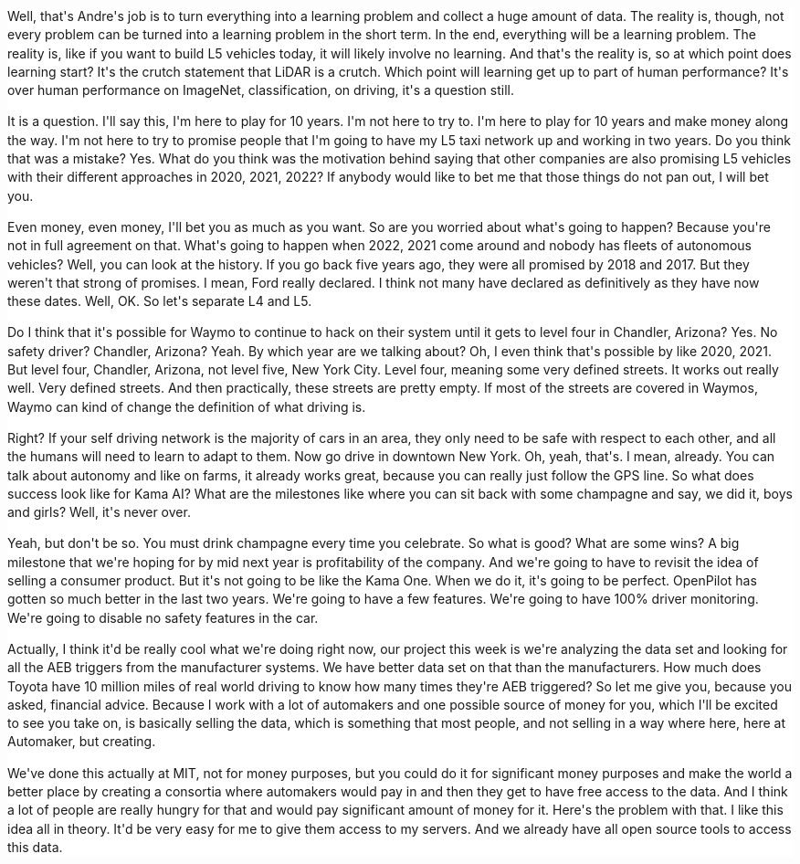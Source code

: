 Well, that's Andre's job is to turn everything into a learning problem and collect a huge amount of data. The reality is, though, not every problem can be turned into a learning problem in the short term. In the end, everything will be a learning problem. The reality is, like if you want to build L5 vehicles today, it will likely involve no learning. And that's the reality is, so at which point does learning start? It's the crutch statement that LiDAR is a crutch. Which point will learning get up to part of human performance? It's over human performance on ImageNet, classification, on driving, it's a question still.

It is a question. I'll say this, I'm here to play for 10 years. I'm not here to try to. I'm here to play for 10 years and make money along the way. I'm not here to try to promise people that I'm going to have my L5 taxi network up and working in two years. Do you think that was a mistake? Yes. What do you think was the motivation behind saying that other companies are also promising L5 vehicles with their different approaches in 2020, 2021, 2022? If anybody would like to bet me that those things do not pan out, I will bet you.

Even money, even money, I'll bet you as much as you want. So are you worried about what's going to happen? Because you're not in full agreement on that. What's going to happen when 2022, 2021 come around and nobody has fleets of autonomous vehicles? Well, you can look at the history. If you go back five years ago, they were all promised by 2018 and 2017. But they weren't that strong of promises. I mean, Ford really declared. I think not many have declared as definitively as they have now these dates. Well, OK. So let's separate L4 and L5.

Do I think that it's possible for Waymo to continue to hack on their system until it gets to level four in Chandler, Arizona? Yes. No safety driver? Chandler, Arizona? Yeah. By which year are we talking about? Oh, I even think that's possible by like 2020, 2021. But level four, Chandler, Arizona, not level five, New York City. Level four, meaning some very defined streets. It works out really well. Very defined streets. And then practically, these streets are pretty empty. If most of the streets are covered in Waymos, Waymo can kind of change the definition of what driving is.

Right? If your self driving network is the majority of cars in an area, they only need to be safe with respect to each other, and all the humans will need to learn to adapt to them. Now go drive in downtown New York. Oh, yeah, that's. I mean, already. You can talk about autonomy and like on farms, it already works great, because you can really just follow the GPS line. So what does success look like for Kama AI? What are the milestones like where you can sit back with some champagne and say, we did it, boys and girls? Well, it's never over.

Yeah, but don't be so. You must drink champagne every time you celebrate. So what is good? What are some wins? A big milestone that we're hoping for by mid next year is profitability of the company. And we're going to have to revisit the idea of selling a consumer product. But it's not going to be like the Kama One. When we do it, it's going to be perfect. OpenPilot has gotten so much better in the last two years. We're going to have a few features. We're going to have 100% driver monitoring. We're going to disable no safety features in the car.

Actually, I think it'd be really cool what we're doing right now, our project this week is we're analyzing the data set and looking for all the AEB triggers from the manufacturer systems. We have better data set on that than the manufacturers. How much does Toyota have 10 million miles of real world driving to know how many times they're AEB triggered? So let me give you, because you asked, financial advice. Because I work with a lot of automakers and one possible source of money for you, which I'll be excited to see you take on, is basically selling the data, which is something that most people, and not selling in a way where here, here at Automaker, but creating.

We've done this actually at MIT, not for money purposes, but you could do it for significant money purposes and make the world a better place by creating a consortia where automakers would pay in and then they get to have free access to the data. And I think a lot of people are really hungry for that and would pay significant amount of money for it. Here's the problem with that. I like this idea all in theory. It'd be very easy for me to give them access to my servers. And we already have all open source tools to access this data.
